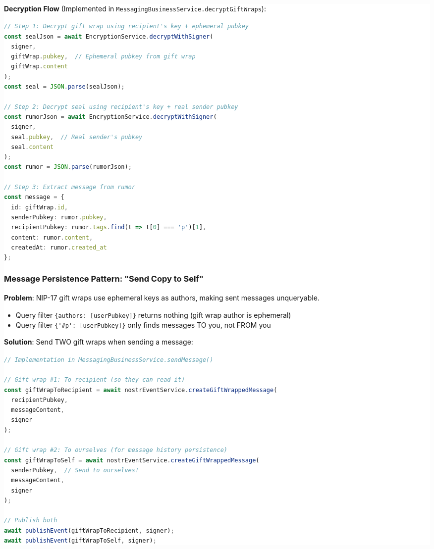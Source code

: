 **Decryption Flow** (Implemented in `MessagingBusinessService.decryptGiftWraps`):

```typescript
// Step 1: Decrypt gift wrap using recipient's key + ephemeral pubkey
const sealJson = await EncryptionService.decryptWithSigner(
  signer,
  giftWrap.pubkey,  // Ephemeral pubkey from gift wrap
  giftWrap.content
);
const seal = JSON.parse(sealJson);

// Step 2: Decrypt seal using recipient's key + real sender pubkey
const rumorJson = await EncryptionService.decryptWithSigner(
  signer,
  seal.pubkey,  // Real sender's pubkey
  seal.content
);
const rumor = JSON.parse(rumorJson);

// Step 3: Extract message from rumor
const message = {
  id: giftWrap.id,
  senderPubkey: rumor.pubkey,
  recipientPubkey: rumor.tags.find(t => t[0] === 'p')[1],
  content: rumor.content,
  createdAt: rumor.created_at
};
```

### Message Persistence Pattern: "Send Copy to Self"

**Problem**: NIP-17 gift wraps use ephemeral keys as authors, making sent messages unqueryable.
- Query filter `{authors: [userPubkey]}` returns nothing (gift wrap author is ephemeral)
- Query filter `{'#p': [userPubkey]}` only finds messages TO you, not FROM you

**Solution**: Send TWO gift wraps when sending a message:

```typescript
// Implementation in MessagingBusinessService.sendMessage()

// Gift wrap #1: To recipient (so they can read it)
const giftWrapToRecipient = await nostrEventService.createGiftWrappedMessage(
  recipientPubkey,
  messageContent,
  signer
);

// Gift wrap #2: To ourselves (for message history persistence)
const giftWrapToSelf = await nostrEventService.createGiftWrappedMessage(
  senderPubkey,  // Send to ourselves!
  messageContent,
  signer
);

// Publish both
await publishEvent(giftWrapToRecipient, signer);
await publishEvent(giftWrapToSelf, signer);
```
